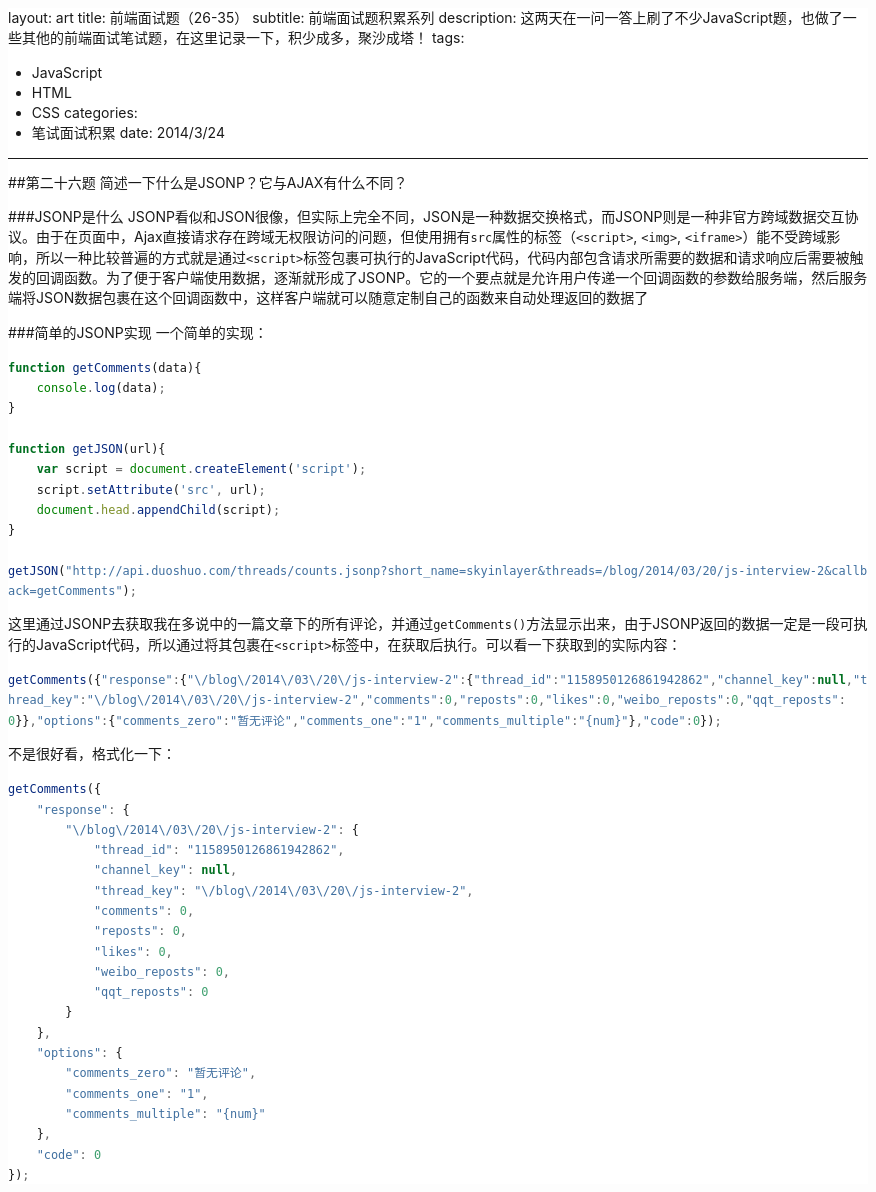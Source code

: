 layout: art
title: 前端面试题（26-35）
subtitle: 前端面试题积累系列
description: 这两天在一问一答上刷了不少JavaScript题，也做了一些其他的前端面试笔试题，在这里记录一下，积少成多，聚沙成塔！
tags: 
- JavaScript
- HTML
- CSS
categories: 
- 笔试面试积累
date: 2014/3/24
---


##第二十六题
简述一下什么是JSONP？它与AJAX有什么不同？

###JSONP是什么
JSONP看似和JSON很像，但实际上完全不同，JSON是一种数据交换格式，而JSONP则是一种非官方跨域数据交互协议。由于在页面中，Ajax直接请求存在跨域无权限访问的问题，但使用拥有`src`属性的标签（`<script>`, `<img>`, `<iframe>`）能不受跨域影响，所以一种比较普遍的方式就是通过`<script>`标签包裹可执行的JavaScript代码，代码内部包含请求所需要的数据和请求响应后需要被触发的回调函数。为了便于客户端使用数据，逐渐就形成了JSONP。它的一个要点就是允许用户传递一个回调函数的参数给服务端，然后服务端将JSON数据包裹在这个回调函数中，这样客户端就可以随意定制自己的函数来自动处理返回的数据了

###简单的JSONP实现
一个简单的实现：
```javascript
function getComments(data){
    console.log(data);
}

function getJSON(url){
    var script = document.createElement('script');
    script.setAttribute('src', url);
    document.head.appendChild(script);
}

getJSON("http://api.duoshuo.com/threads/counts.jsonp?short_name=skyinlayer&threads=/blog/2014/03/20/js-interview-2&callback=getComments");
```
这里通过JSONP去获取我在多说中的一篇文章下的所有评论，并通过`getComments()`方法显示出来，由于JSONP返回的数据一定是一段可执行的JavaScript代码，所以通过将其包裹在`<script>`标签中，在获取后执行。可以看一下获取到的实际内容：
```javascript
getComments({"response":{"\/blog\/2014\/03\/20\/js-interview-2":{"thread_id":"1158950126861942862","channel_key":null,"thread_key":"\/blog\/2014\/03\/20\/js-interview-2","comments":0,"reposts":0,"likes":0,"weibo_reposts":0,"qqt_reposts":0}},"options":{"comments_zero":"暂无评论","comments_one":"1","comments_multiple":"{num}"},"code":0});
```
不是很好看，格式化一下：
```javascript
getComments({
    "response": {
        "\/blog\/2014\/03\/20\/js-interview-2": {
            "thread_id": "1158950126861942862",
            "channel_key": null,
            "thread_key": "\/blog\/2014\/03\/20\/js-interview-2",
            "comments": 0,
            "reposts": 0,
            "likes": 0,
            "weibo_reposts": 0,
            "qqt_reposts": 0
        }
    },
    "options": {
        "comments_zero": "暂无评论",
        "comments_one": "1",
        "comments_multiple": "{num}"
    },
    "code": 0
});
```